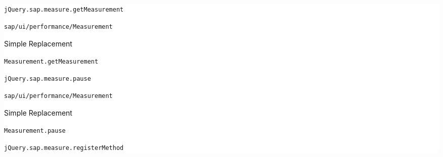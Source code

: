  `jQuery.sap.measure.getMeasurement` 



</td>
<td>

 `sap/ui/performance/Measurement` 



</td>
<td>

Simple Replacement



</td>
<td>

 `Measurement.getMeasurement` 



</td>
</tr>
<tr>
<td>

 `jQuery.sap.measure.pause` 



</td>
<td>

 `sap/ui/performance/Measurement` 



</td>
<td>

Simple Replacement



</td>
<td>

 `Measurement.pause` 



</td>
</tr>
<tr>
<td>

 `jQuery.sap.measure.registerMethod` 



</td>
<td>
